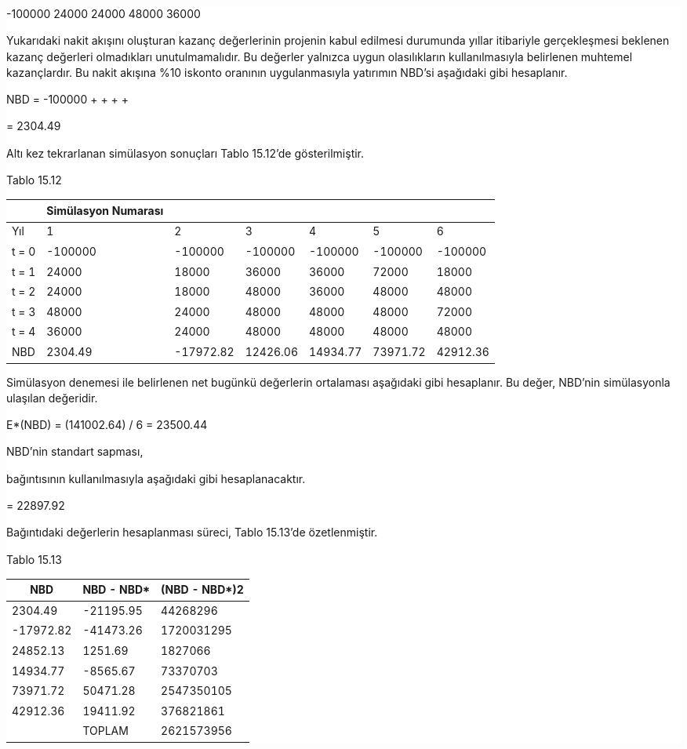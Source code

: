 \-100000 24000 24000 48000 36000

Yukarıdaki nakit akışını oluşturan kazanç değerlerinin projenin kabul edilmesi
durumunda yıllar itibariyle gerçekleşmesi beklenen kazanç değerleri olmadıkları
unutulmamalıdır. Bu değerler yalnızca uygun olasılıkların kullanılmasıyla
belirlenen muhtemel kazançlardır. Bu nakit akışına %10 iskonto oranının
uygulanmasıyla yatırımın NBD’si aşağıdaki gibi hesaplanır.

NBD = -100000 + + + +

= 2304.49

Altı kez tekrarlanan simülasyon sonuçları Tablo 15.12’de gösterilmiştir.

Tablo 15.12

|       | Simülasyon Numarası |           |          |          |          |          |
|-------|---------------------|-----------|----------|----------|----------|----------|
| Yıl   | 1                   | 2         | 3        | 4        | 5        | 6        |
| t = 0 | -100000             | -100000   | -100000  | -100000  | -100000  | -100000  |
| t = 1 |  24000              |  18000    |  36000   |  36000   |  72000   |  18000   |
| t = 2 |  24000              |  18000    |  48000   |  36000   |  48000   |  48000   |
| t = 3 |  48000              |  24000    |  48000   |  48000   |  48000   |  72000   |
| t = 4 |  36000              |  24000    |  48000   |  48000   |  48000   |  48000   |
| NBD   | 2304.49             | -17972.82 | 12426.06 | 14934.77 | 73971.72 | 42912.36 |

Simülasyon denemesi ile belirlenen net bugünkü değerlerin ortalaması aşağıdaki
gibi hesaplanır. Bu değer, NBD’nin simülasyonla ulaşılan değeridir.

E\*(NBD) = (141002.64) / 6 = 23500.44

NBD’nin standart sapması,

bağıntısının kullanılmasıyla aşağıdaki gibi hesaplanacaktır.

= 22897.92

Bağıntıdaki değerlerin hesaplanması süreci, Tablo 15.13’de özetlenmiştir.

Tablo 15.13

| NBD       | NBD - NBD\* | (NBD - NBD\*)2 |
|-----------|-------------|----------------|
|  2304.49  | -21195.95   |  44268296      |
| -17972.82 | -41473.26   |  1720031295    |
|  24852.13 |  1251.69    |  1827066       |
|  14934.77 |  -8565.67   |  73370703      |
|  73971.72 |  50471.28   |  2547350105    |
|  42912.36 |  19411.92   |  376821861     |
|           | TOPLAM      |  2621573956    |
